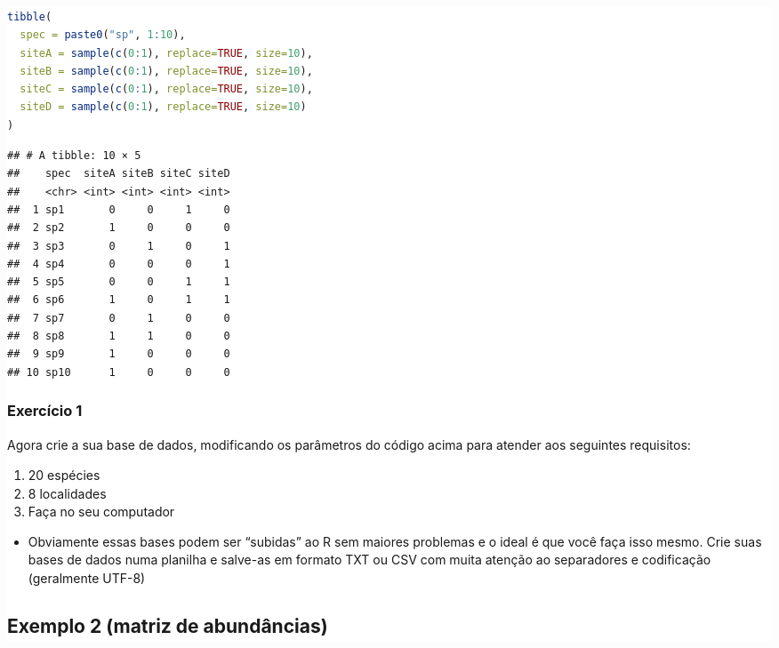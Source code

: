 ``` r
tibble(
  spec = paste0("sp", 1:10),
  siteA = sample(c(0:1), replace=TRUE, size=10),
  siteB = sample(c(0:1), replace=TRUE, size=10),
  siteC = sample(c(0:1), replace=TRUE, size=10),
  siteD = sample(c(0:1), replace=TRUE, size=10)
)
```

    ## # A tibble: 10 × 5
    ##    spec  siteA siteB siteC siteD
    ##    <chr> <int> <int> <int> <int>
    ##  1 sp1       0     0     1     0
    ##  2 sp2       1     0     0     0
    ##  3 sp3       0     1     0     1
    ##  4 sp4       0     0     0     1
    ##  5 sp5       0     0     1     1
    ##  6 sp6       1     0     1     1
    ##  7 sp7       0     1     0     0
    ##  8 sp8       1     1     0     0
    ##  9 sp9       1     0     0     0
    ## 10 sp10      1     0     0     0

### Exercício 1

Agora crie a sua base de dados, modificando os parâmetros do código acima para atender aos seguintes requisitos:

1)  20 espécies  
2)  8 localidades
3)  Faça no seu computador

- Obviamente essas bases podem ser “subidas” ao R sem maiores problemas e o ideal é que você faça isso mesmo. Crie suas bases de dados numa planilha e salve-as em formato TXT ou CSV com muita atenção ao separadores e codificação (geralmente UTF-8)

## Exemplo 2 (matriz de abundâncias)
